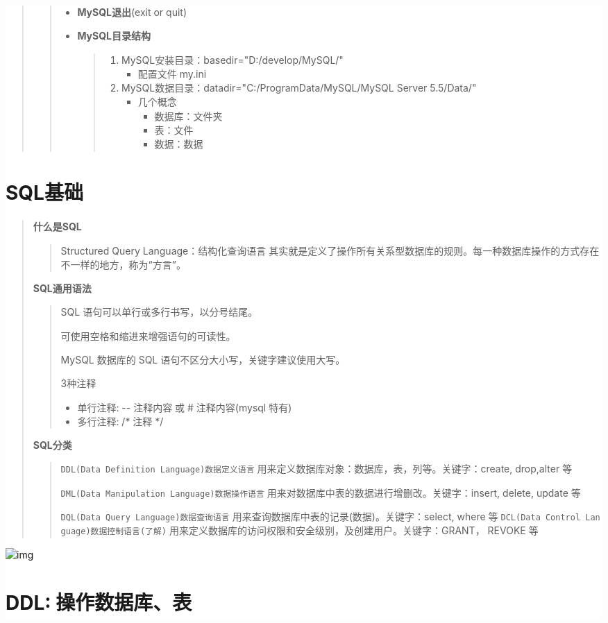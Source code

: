 >    >
>    >* **MySQL退出**(exit or quit)
>    >
>    >* **MySQL目录结构**
>    >
>    >   > 1. MySQL安装目录：basedir="D:/develop/MySQL/"
>    >   >    * 配置文件 my.ini
>    >   > 2. MySQL数据目录：datadir="C:/ProgramData/MySQL/MySQL Server 5.5/Data/"
>    >   >    * 几个概念
>    >   >      * 数据库：文件夹
>    >   >      * 表：文件
>    >   >      * 数据：数据
>    >
>    >
>
>    



# SQL基础

> **什么是SQL**
>
> > Structured Query Language：结构化查询语言
> > 其实就是定义了操作所有关系型数据库的规则。每一种数据库操作的方式存在不一样的地方，称为“方言”。
>
> **SQL通用语法**
>
> > SQL 语句可以单行或多行书写，以分号结尾。
> >
> > 可使用空格和缩进来增强语句的可读性。
> >
> > MySQL 数据库的 SQL 语句不区分大小写，关键字建议使用大写。
> >
> > 3种注释
> >
> > * 单行注释: -- 注释内容 或 # 注释内容(mysql 特有) 
> > * 多行注释: /* 注释 */
>
> **SQL分类**
>
> > `DDL(Data Definition Language)数据定义语言`
> > 	用来定义数据库对象：数据库，表，列等。关键字：create, drop,alter 等
> >
> > `DML(Data Manipulation Language)数据操作语言`
> > 	用来对数据库中表的数据进行增删改。关键字：insert, delete, update 等
> >
> > `DQL(Data Query Language)数据查询语言`
> > 	用来查询数据库中表的记录(数据)。关键字：select, where 等
> > `DCL(Data Control Language)数据控制语言(了解)`
> > 	用来定义数据库的访问权限和安全级别，及创建用户。关键字：GRANT， REVOKE 等
> 
![img](https://pic.hycbook.com/i/hexo/bk_resources/java/MySQL_基础/SQL分类.webp)
# DDL: 操作数据库、表
